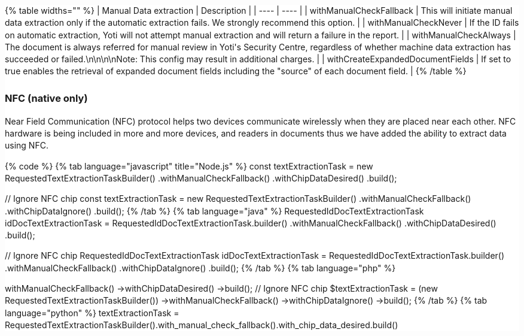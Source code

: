 {% table widths="" %}
| Manual Data extraction | Description | 
| ---- | ---- | 
| withManualCheckFallback | This will initiate manual data extraction only if the automatic extraction fails. We strongly recommend this option. | 
| withManualCheckNever | If the ID fails on automatic extraction, Yoti will not attempt manual extraction and will return a failure in the report. | 
| withManualCheckAlways | The document is always referred for manual review in Yoti's Security Centre, regardless of whether machine data extraction has succeeded or failed.\n\n\n\nNote: This config may result in additional charges. | 
| withCreateExpandedDocumentFields | If set to true enables the retrieval of expanded document fields including the "source" of each document field. | 
{% /table %}

### NFC (native only)

Near Field Communication (NFC) protocol helps two devices communicate wirelessly when they are placed near each other. NFC hardware is being included in more and more devices, and readers in documents thus we have added the ability to extract data using NFC.

{% code %}
{% tab language="javascript" title="Node.js" %}
const textExtractionTask = new RequestedTextExtractionTaskBuilder()
    .withManualCheckFallback()
    .withChipDataDesired()
    .build();
 
// Ignore NFC chip
const textExtractionTask = new RequestedTextExtractionTaskBuilder()
    .withManualCheckFallback()
    .withChipDataIgnore()
    .build();
{% /tab %}
{% tab language="java" %}
RequestedIdDocTextExtractionTask idDocTextExtractionTask = 
  RequestedIdDocTextExtractionTask.builder()
  	.withManualCheckFallback()
    .withChipDataDesired()
  	.build();

// Ignore NFC chip
RequestedIdDocTextExtractionTask idDocTextExtractionTask = 
  RequestedIdDocTextExtractionTask.builder()
  	.withManualCheckFallback()
    .withChipDataIgnore()
  	.build();
{% /tab %}
{% tab language="php" %}
<?php

$textExtractionTask = (new RequestedTextExtractionTaskBuilder())
		->withManualCheckFallback()
  	->withChipDataDesired()
  	->build();

// Ignore NFC chip
$textExtractionTask = (new RequestedTextExtractionTaskBuilder())
  	->withManualCheckFallback()
  	->withChipDataIgnore()
  	->build();
{% /tab %}
{% tab language="python" %}
textExtractionTask = RequestedTextExtractionTaskBuilder().with_manual_check_fallback().with_chip_data_desired.build()
